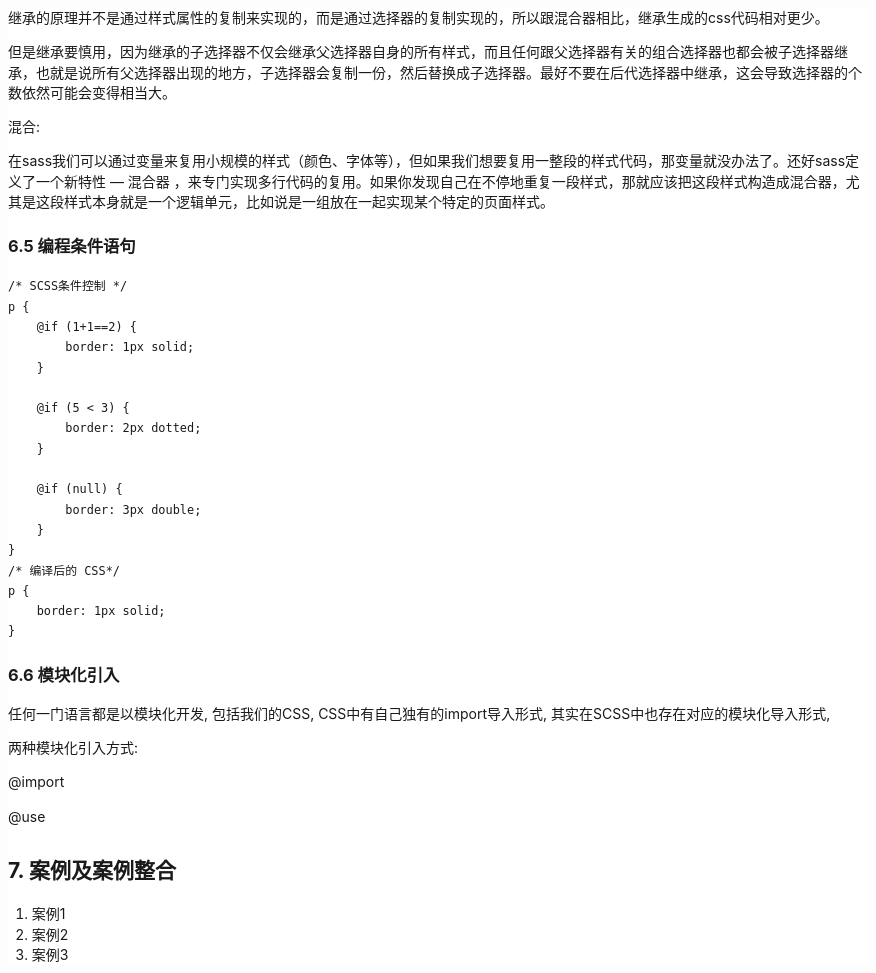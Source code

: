 继承的原理并不是通过样式属性的复制来实现的，而是通过选择器的复制实现的，所以跟混合器相比，继承生成的css代码相对更少。

 但是继承要慎用，因为继承的子选择器不仅会继承父选择器自身的所有样式，而且任何跟父选择器有关的组合选择器也都会被子选择器继承，也就是说所有父选择器出现的地方，子选择器会复制一份，然后替换成子选择器。最好不要在后代选择器中继承，这会导致选择器的个数依然可能会变得相当大。


混合:

在sass我们可以通过变量来复用小规模的样式（颜色、字体等），但如果我们想要复用一整段的样式代码，那变量就没办法了。还好sass定义了一个新特性 — 混合器 ，来专门实现多行代码的复用。如果你发现自己在不停地重复一段样式，那就应该把这段样式构造成混合器，尤其是这段样式本身就是一个逻辑单元，比如说是一组放在一起实现某个特定的页面样式。

### 6.5 编程条件语句

```
/* SCSS条件控制 */
p {
    @if (1+1==2) {
        border: 1px solid;
    }

    @if (5 < 3) {
        border: 2px dotted;
    }

    @if (null) {
        border: 3px double;
    }
}
/* 编译后的 CSS*/
p {
    border: 1px solid;
}
```

### 6.6 模块化引入

任何一门语言都是以模块化开发, 包括我们的CSS, CSS中有自己独有的import导入形式, 其实在SCSS中也存在对应的模块化导入形式, 

两种模块化引入方式: 

@import



@use





## 7. 案例及案例整合

1. 案例1
2. 案例2
3. 案例3